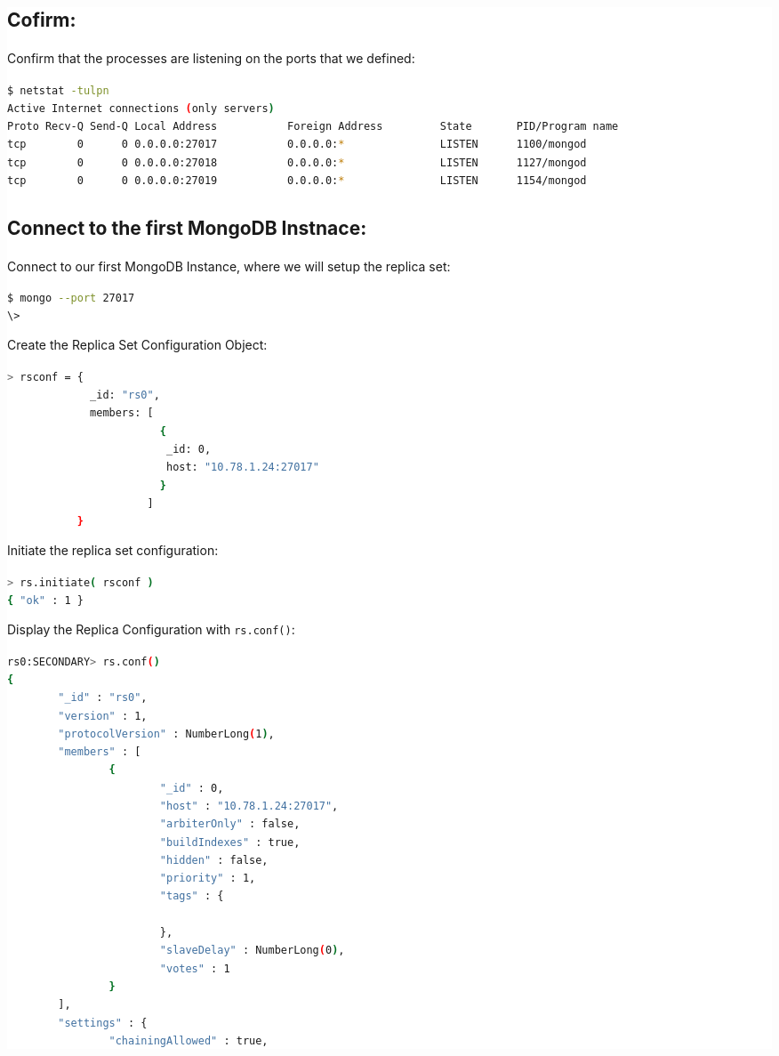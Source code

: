 ## Cofirm:

Confirm that the processes are listening on the ports that we defined:

```bash
$ netstat -tulpn
Active Internet connections (only servers)
Proto Recv-Q Send-Q Local Address           Foreign Address         State       PID/Program name
tcp        0      0 0.0.0.0:27017           0.0.0.0:*               LISTEN      1100/mongod
tcp        0      0 0.0.0.0:27018           0.0.0.0:*               LISTEN      1127/mongod
tcp        0      0 0.0.0.0:27019           0.0.0.0:*               LISTEN      1154/mongod
```

## Connect to the first MongoDB Instnace:

Connect to our first MongoDB Instance, where we will setup the replica set:

```bash
$ mongo --port 27017
\>
```

Create the Replica Set Configuration Object:

```bash
> rsconf = {
             _id: "rs0",
             members: [
                        {
                         _id: 0,
                         host: "10.78.1.24:27017"
                        }
                      ]
           }
```

Initiate the replica set configuration:

```bash
> rs.initiate( rsconf )
{ "ok" : 1 }
```

Display the Replica Configuration with `rs.conf()`:

```bash
rs0:SECONDARY> rs.conf()
{
        "_id" : "rs0",
        "version" : 1,
        "protocolVersion" : NumberLong(1),
        "members" : [
                {
                        "_id" : 0,
                        "host" : "10.78.1.24:27017",
                        "arbiterOnly" : false,
                        "buildIndexes" : true,
                        "hidden" : false,
                        "priority" : 1,
                        "tags" : {

                        },
                        "slaveDelay" : NumberLong(0),
                        "votes" : 1
                }
        ],
        "settings" : {
                "chainingAllowed" : true,
```
